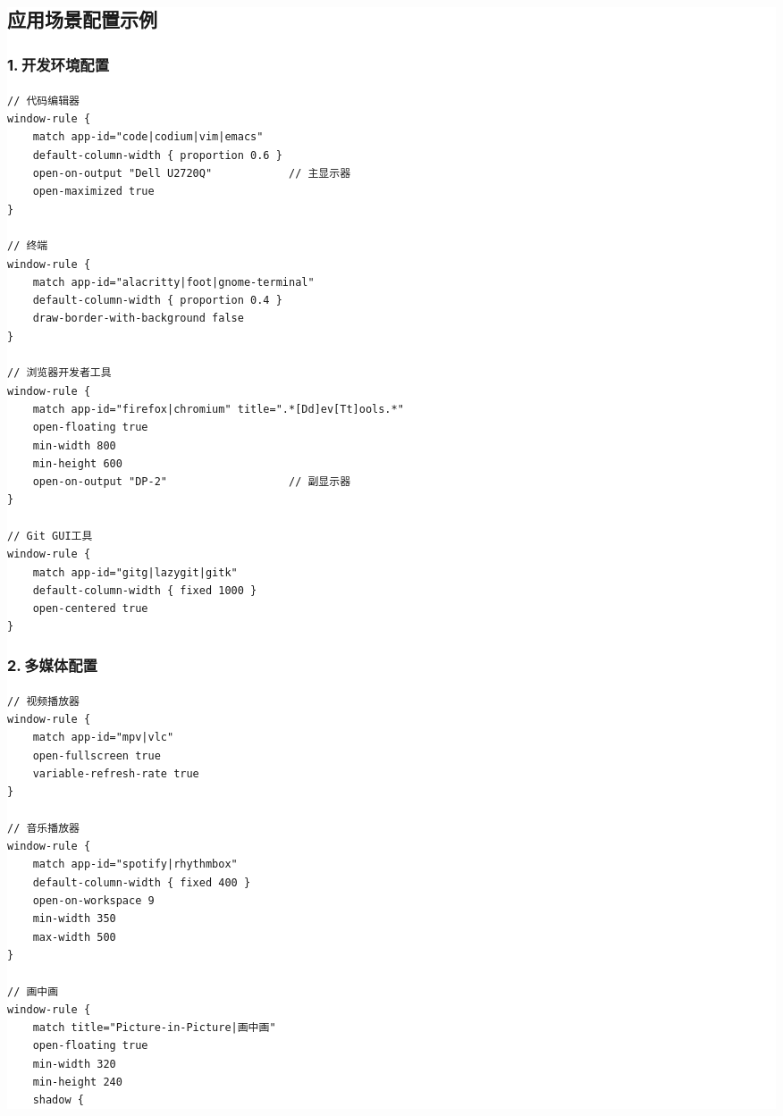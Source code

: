 ## 应用场景配置示例

### 1. 开发环境配置

```kdl
// 代码编辑器
window-rule {
    match app-id="code|codium|vim|emacs"
    default-column-width { proportion 0.6 }
    open-on-output "Dell U2720Q"            // 主显示器
    open-maximized true
}

// 终端
window-rule {
    match app-id="alacritty|foot|gnome-terminal"
    default-column-width { proportion 0.4 }
    draw-border-with-background false
}

// 浏览器开发者工具
window-rule {
    match app-id="firefox|chromium" title=".*[Dd]ev[Tt]ools.*"
    open-floating true
    min-width 800
    min-height 600
    open-on-output "DP-2"                   // 副显示器
}

// Git GUI工具
window-rule {
    match app-id="gitg|lazygit|gitk"
    default-column-width { fixed 1000 }
    open-centered true
}
```

### 2. 多媒体配置

```kdl
// 视频播放器
window-rule {
    match app-id="mpv|vlc"
    open-fullscreen true
    variable-refresh-rate true
}

// 音乐播放器
window-rule {
    match app-id="spotify|rhythmbox"
    default-column-width { fixed 400 }
    open-on-workspace 9
    min-width 350
    max-width 500
}

// 画中画
window-rule {
    match title="Picture-in-Picture|画中画"
    open-floating true
    min-width 320
    min-height 240
    shadow {
```